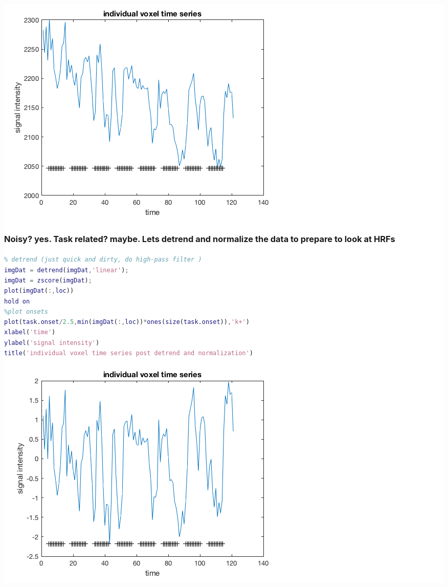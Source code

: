 ![png](HRF_example_walkthrough_files/HRF_example_walkthrough_4_0.png)


### Noisy? yes.  Task related? maybe.  Lets detrend and normalize the data to prepare to look at HRFs


```matlab
% detrend (just quick and dirty, do high-pass filter )
imgDat = detrend(imgDat,'linear');
imgDat = zscore(imgDat);
plot(imgDat(:,loc))
hold on
%plot onsets
plot(task.onset/2.5,min(imgDat(:,loc))*ones(size(task.onset)),'k+')
xlabel('time')
ylabel('signal intensity')
title('individual voxel time series post detrend and normalization')
```


![png](HRF_example_walkthrough_files/HRF_example_walkthrough_6_0.png)
